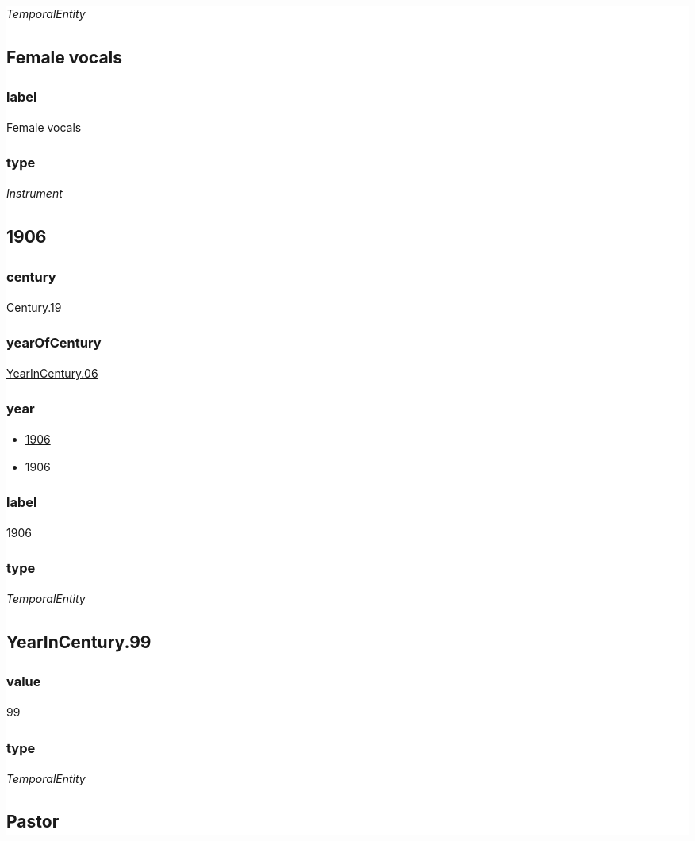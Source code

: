 
*TemporalEntity*

## Female vocals

### label


Female vocals

### type


*Instrument*

## 1906

### century


[Century.19](#Century.19)

### yearOfCentury


[YearInCentury.06](#YearInCentury.06)

### year

 - [1906](#1906)

 - 1906

### label


1906

### type


*TemporalEntity*

## YearInCentury.99

### value


99

### type


*TemporalEntity*

## Pastor
